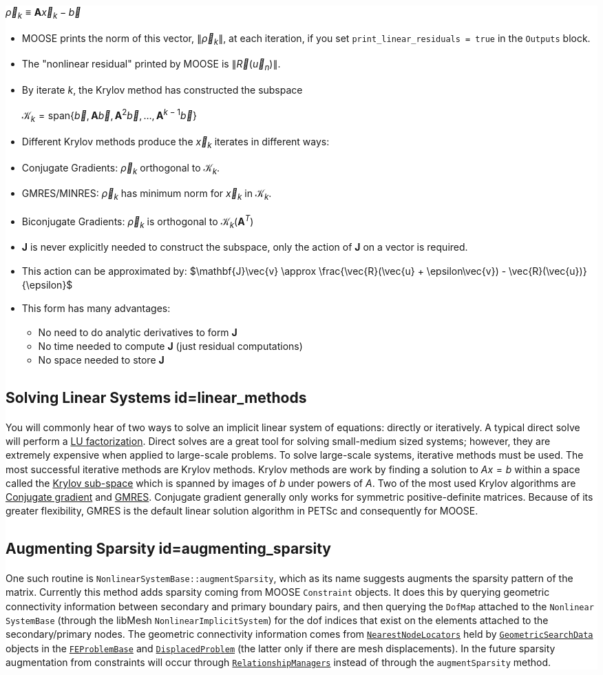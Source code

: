   $\vec{\rho}_k \equiv \mathbf{A}\vec{x}_k - \vec{b}$

- MOOSE prints the norm of this vector, $\|\vec{\rho}_k\|$, at each iteration, if you set `print_linear_residuals = true` in the `Outputs` block.

- The "nonlinear residual" printed by MOOSE is $\|\vec{R}(\vec{u}_n)\|$.

- By iterate $k$, the Krylov method has constructed the subspace

  $\mathcal{K}_k = \text{span}\{ \vec{b}, \mathbf{A}\vec{b}, \mathbf{A}^2\vec{b}, \ldots, \mathbf{A}^{k-1}\vec{b}\}$

- Different Krylov methods produce the $\vec{x}_k$ iterates in different ways:
- Conjugate Gradients: $\vec{\rho}_k$ orthogonal to $\mathcal{K}_k$.
- GMRES/MINRES: $\vec{\rho}_k$ has minimum norm for $\vec{x}_k$ in $\mathcal{K}_k$.
- Biconjugate Gradients: $\vec{\rho}_k$ is orthogonal to $\mathcal{K}_k(\mathbf{A}^T)$

- $\mathbf{J}$ is never explicitly needed to construct the subspace, only the action of $\mathbf{J}$ on a vector is required.


- This action can be approximated by:
    $\mathbf{J}\vec{v} \approx \frac{\vec{R}(\vec{u} + \epsilon\vec{v}) - \vec{R}(\vec{u})}{\epsilon}$

- This form has many advantages:
    - No need to do analytic derivatives to form $\mathbf{J}$
    - No time needed to compute $\mathbf{J}$ (just residual computations)
    - No space needed to store $\mathbf{J}$


## Solving Linear Systems id=linear_methods

You will commonly hear of two ways to solve an implicit linear system of
equations: directly or iteratively. A typical direct solve will perform a
[LU factorization](https://en.wikipedia.org/wiki/LU_decomposition). Direct
solves are a great tool for solving small-medium sized systems; however, they
are extremely expensive when applied to large-scale problems. To solve
large-scale systems, iterative methods must be used. The most successful
iterative methods are Krylov methods. Krylov methods are
work by finding a solution to $Ax=b$ within a space
called the [Krylov sub-space](https://en.wikipedia.org/wiki/Krylov_subspace)
which is spanned by images of $b$ under powers of $A$. Two of the most used
Krylov algorithms are
[Conjugate gradient](https://en.wikipedia.org/wiki/Conjugate_gradient_method)
and [GMRES](https://en.wikipedia.org/wiki/GMRES). Conjugate gradient generally
only works for symmetric positive-definite matrices. Because of its greater
flexibility, GMRES is the default linear solution algorithm in PETSc and
consequently for MOOSE.

## Augmenting Sparsity id=augmenting_sparsity

One such routine is `NonlinearSystemBase::augmentSparsity`, which as its name
suggests augments the sparsity pattern of the matrix. Currently this method adds
sparsity coming from MOOSE `Constraint` objects. It does this by querying
geometric connectivity information between secondary and primary boundary pairs, and
then querying the `DofMap` attached to the `NonlinearSystemBase` (through the
libMesh `NonlinearImplicitSystem`) for the dof indices that exist on the
elements attached to the secondary/primary nodes. The geometric connectivity
information comes from [`NearestNodeLocators`](/NearestNodeLocator.md) held by
[`GeometricSearchData`](/GeometricSearchData.md) objects in the
[`FEProblemBase`](/FEProblemBase.md) and
[`DisplacedProblem`](/DisplacedProblem.md) (the latter only if there are mesh
displacements). In the future sparsity augmentation from constraints will occur
through [`RelationshipManagers`](/RelationshipManager.md) instead of through the
`augmentSparsity` method.
